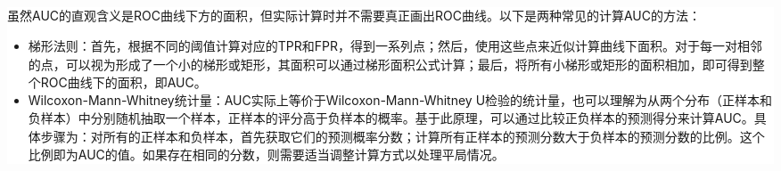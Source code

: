 虽然AUC的直观含义是ROC曲线下方的面积，但实际计算时并不需要真正画出ROC曲线。以下是两种常见的计算AUC的方法：

 - 梯形法则：首先，根据不同的阈值计算对应的TPR和FPR，得到一系列点；然后，使用这些点来近似计算曲线下面积。对于每一对相邻的点，可以视为形成了一个小的梯形或矩形，其面积可以通过梯形面积公式计算；最后，将所有小梯形或矩形的面积相加，即可得到整个ROC曲线下的面积，即AUC。
 - Wilcoxon-Mann-Whitney统计量：AUC实际上等价于Wilcoxon-Mann-Whitney U检验的统计量，也可以理解为从两个分布（正样本和负样本）中分别随机抽取一个样本，正样本的评分高于负样本的概率。基于此原理，可以通过比较正负样本的预测得分来计算AUC。具体步骤为：对所有的正样本和负样本，首先获取它们的预测概率分数；计算所有正样本的预测分数大于负样本的预测分数的比例。这个比例即为AUC的值。如果存在相同的分数，则需要适当调整计算方式以处理平局情况。